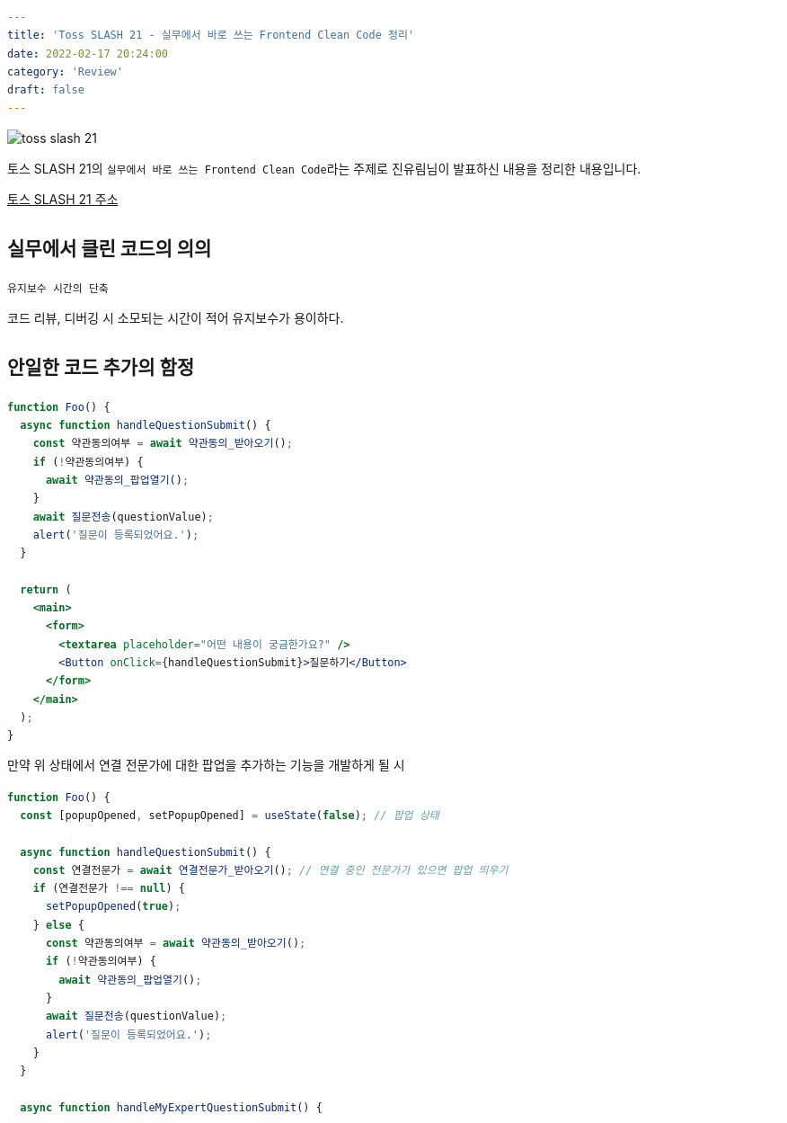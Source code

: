 ```yaml
---
title: 'Toss SLASH 21 - 실무에서 바로 쓰는 Frontend Clean Code 정리'
date: 2022-02-17 20:24:00
category: 'Review'
draft: false
---
```


![toss slash 21](https://user-images.githubusercontent.com/26461307/116906670-878c3600-ac7b-11eb-8e5a-7779faf5b884.png)

토스 SLASH 21의 `실무에서 바로 쓰는 Frontend Clean Code`라는 주제로 진유림님이 발표하신 내용을 정리한 내용입니다.

[토스 SLASH 21 주소](https://toss.im/slash-21)

## 실무에서 클린 코드의 의의

`유지보수 시간의 단축`

코드 리뷰, 디버깅 시 소모되는 시간이 적어 유지보수가 용이하다.

## 안일한 코드 추가의 함정

```jsx
function Foo() {
  async function handleQuestionSubmit() {
    const 약관동의여부 = await 약관동의_받아오기();
    if (!약관동의여부) {
      await 약관동의_팝업열기();
    }
    await 질문전송(questionValue);
    alert('질문이 등록되었어요.');
  }

  return (
    <main>
      <form>
        <textarea placeholder="어떤 내용이 궁금한가요?" />
        <Button onClick={handleQuestionSubmit}>질문하기</Button>
      </form>
    </main>
  );
}
```

만약 위 상태에서 연결 전문가에 대한 팝업을 추가하는 기능을 개발하게 될 시

```jsx
function Foo() {
  const [popupOpened, setPopupOpened] = useState(false); // 팝업 상태

  async function handleQuestionSubmit() {
    const 연결전문가 = await 연결전문가_받아오기(); // 연결 중인 전문가가 있으면 팝업 띄우기
    if (연결전문가 !== null) {
      setPopupOpened(true);
    } else {
      const 약관동의여부 = await 약관동의_받아오기();
      if (!약관동의여부) {
        await 약관동의_팝업열기();
      }
      await 질문전송(questionValue);
      alert('질문이 등록되었어요.');
    }
  }

  async function handleMyExpertQuestionSubmit() {
```
